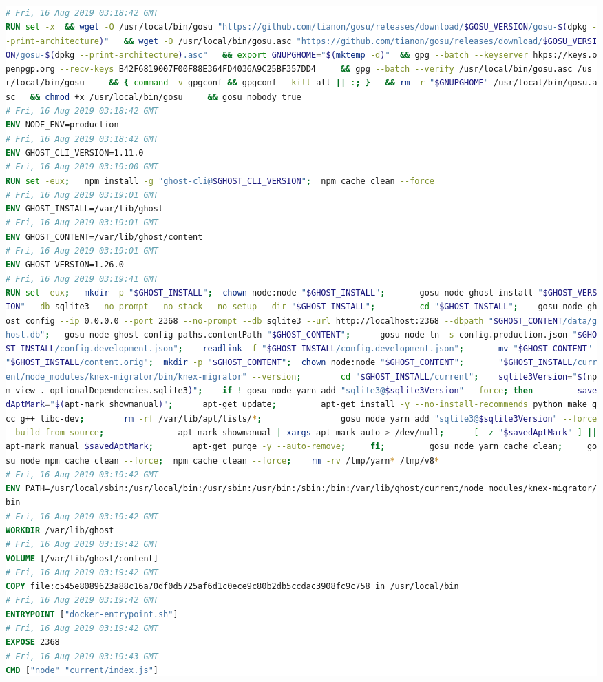 ```dockerfile
# Fri, 16 Aug 2019 03:18:42 GMT
RUN set -x 	&& wget -O /usr/local/bin/gosu "https://github.com/tianon/gosu/releases/download/$GOSU_VERSION/gosu-$(dpkg --print-architecture)" 	&& wget -O /usr/local/bin/gosu.asc "https://github.com/tianon/gosu/releases/download/$GOSU_VERSION/gosu-$(dpkg --print-architecture).asc" 	&& export GNUPGHOME="$(mktemp -d)" 	&& gpg --batch --keyserver hkps://keys.openpgp.org --recv-keys B42F6819007F00F88E364FD4036A9C25BF357DD4 	&& gpg --batch --verify /usr/local/bin/gosu.asc /usr/local/bin/gosu 	&& { command -v gpgconf && gpgconf --kill all || :; } 	&& rm -r "$GNUPGHOME" /usr/local/bin/gosu.asc 	&& chmod +x /usr/local/bin/gosu 	&& gosu nobody true
# Fri, 16 Aug 2019 03:18:42 GMT
ENV NODE_ENV=production
# Fri, 16 Aug 2019 03:18:42 GMT
ENV GHOST_CLI_VERSION=1.11.0
# Fri, 16 Aug 2019 03:19:00 GMT
RUN set -eux; 	npm install -g "ghost-cli@$GHOST_CLI_VERSION"; 	npm cache clean --force
# Fri, 16 Aug 2019 03:19:01 GMT
ENV GHOST_INSTALL=/var/lib/ghost
# Fri, 16 Aug 2019 03:19:01 GMT
ENV GHOST_CONTENT=/var/lib/ghost/content
# Fri, 16 Aug 2019 03:19:01 GMT
ENV GHOST_VERSION=1.26.0
# Fri, 16 Aug 2019 03:19:41 GMT
RUN set -eux; 	mkdir -p "$GHOST_INSTALL"; 	chown node:node "$GHOST_INSTALL"; 		gosu node ghost install "$GHOST_VERSION" --db sqlite3 --no-prompt --no-stack --no-setup --dir "$GHOST_INSTALL"; 		cd "$GHOST_INSTALL"; 	gosu node ghost config --ip 0.0.0.0 --port 2368 --no-prompt --db sqlite3 --url http://localhost:2368 --dbpath "$GHOST_CONTENT/data/ghost.db"; 	gosu node ghost config paths.contentPath "$GHOST_CONTENT"; 		gosu node ln -s config.production.json "$GHOST_INSTALL/config.development.json"; 	readlink -f "$GHOST_INSTALL/config.development.json"; 		mv "$GHOST_CONTENT" "$GHOST_INSTALL/content.orig"; 	mkdir -p "$GHOST_CONTENT"; 	chown node:node "$GHOST_CONTENT"; 		"$GHOST_INSTALL/current/node_modules/knex-migrator/bin/knex-migrator" --version; 		cd "$GHOST_INSTALL/current"; 	sqlite3Version="$(npm view . optionalDependencies.sqlite3)"; 	if ! gosu node yarn add "sqlite3@$sqlite3Version" --force; then 		savedAptMark="$(apt-mark showmanual)"; 		apt-get update; 		apt-get install -y --no-install-recommends python make gcc g++ libc-dev; 		rm -rf /var/lib/apt/lists/*; 				gosu node yarn add "sqlite3@$sqlite3Version" --force --build-from-source; 				apt-mark showmanual | xargs apt-mark auto > /dev/null; 		[ -z "$savedAptMark" ] || apt-mark manual $savedAptMark; 		apt-get purge -y --auto-remove; 	fi; 		gosu node yarn cache clean; 	gosu node npm cache clean --force; 	npm cache clean --force; 	rm -rv /tmp/yarn* /tmp/v8*
# Fri, 16 Aug 2019 03:19:42 GMT
ENV PATH=/usr/local/sbin:/usr/local/bin:/usr/sbin:/usr/bin:/sbin:/bin:/var/lib/ghost/current/node_modules/knex-migrator/bin
# Fri, 16 Aug 2019 03:19:42 GMT
WORKDIR /var/lib/ghost
# Fri, 16 Aug 2019 03:19:42 GMT
VOLUME [/var/lib/ghost/content]
# Fri, 16 Aug 2019 03:19:42 GMT
COPY file:c545e8089623a88c16a70df0d5725af6d1c0ece9c80b2db5ccdac3908fc9c758 in /usr/local/bin 
# Fri, 16 Aug 2019 03:19:42 GMT
ENTRYPOINT ["docker-entrypoint.sh"]
# Fri, 16 Aug 2019 03:19:42 GMT
EXPOSE 2368
# Fri, 16 Aug 2019 03:19:43 GMT
CMD ["node" "current/index.js"]
```
